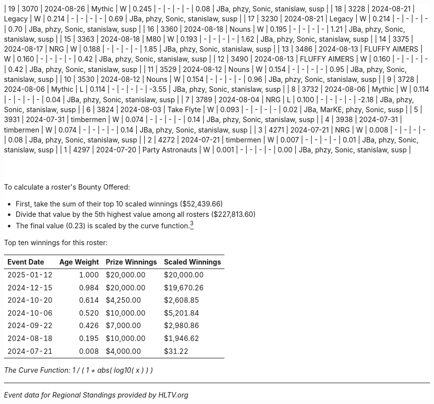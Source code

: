 |           19 |     3070 | 2024-08-26 | Mythic           | W   | 0.245      | -            | -                | -                | -         |     0.08 | JBa, phzy, Sonic, stanislaw, susp  |
|           18 |     3228 | 2024-08-21 | Legacy           | W   | 0.214      | -            | -                | -                | -         |     0.69 | JBa, phzy, Sonic, stanislaw, susp  |
|           17 |     3230 | 2024-08-21 | Legacy           | W   | 0.214      | -            | -                | -                | -         |     0.70 | JBa, phzy, Sonic, stanislaw, susp  |
|           16 |     3360 | 2024-08-18 | Nouns            | W   | 0.195      | -            | -                | -                | -         |     1.21 | JBa, phzy, Sonic, stanislaw, susp  |
|           15 |     3363 | 2024-08-18 | M80              | W   | 0.193      | -            | -                | -                | -         |     1.62 | JBa, phzy, Sonic, stanislaw, susp  |
|           14 |     3375 | 2024-08-17 | NRG              | W   | 0.188      | -            | -                | -                | -         |     1.85 | JBa, phzy, Sonic, stanislaw, susp  |
|           13 |     3486 | 2024-08-13 | FLUFFY AIMERS    | W   | 0.160      | -            | -                | -                | -         |     0.42 | JBa, phzy, Sonic, stanislaw, susp  |
|           12 |     3490 | 2024-08-13 | FLUFFY AIMERS    | W   | 0.160      | -            | -                | -                | -         |     0.42 | JBa, phzy, Sonic, stanislaw, susp  |
|           11 |     3529 | 2024-08-12 | Nouns            | W   | 0.154      | -            | -                | -                | -         |     0.95 | JBa, phzy, Sonic, stanislaw, susp  |
|           10 |     3530 | 2024-08-12 | Nouns            | W   | 0.154      | -            | -                | -                | -         |     0.96 | JBa, phzy, Sonic, stanislaw, susp  |
|            9 |     3728 | 2024-08-06 | Mythic           | L   | 0.114      | -            | -                | -                | -         |    -3.55 | JBa, phzy, Sonic, stanislaw, susp  |
|            8 |     3732 | 2024-08-06 | Mythic           | W   | 0.114      | -            | -                | -                | -         |     0.04 | JBa, phzy, Sonic, stanislaw, susp  |
|            7 |     3789 | 2024-08-04 | NRG              | L   | 0.100      | -            | -                | -                | -         |    -2.18 | JBa, phzy, Sonic, stanislaw, susp  |
|            6 |     3824 | 2024-08-03 | Take Flyte       | W   | 0.093      | -            | -                | -                | -         |     0.02 | JBa, MarKE, phzy, Sonic, susp      |
|            5 |     3931 | 2024-07-31 | timbermen        | W   | 0.074      | -            | -                | -                | -         |     0.14 | JBa, phzy, Sonic, stanislaw, susp  |
|            4 |     3938 | 2024-07-31 | timbermen        | W   | 0.074      | -            | -                | -                | -         |     0.14 | JBa, phzy, Sonic, stanislaw, susp  |
|            3 |     4271 | 2024-07-21 | NRG              | W   | 0.008      | -            | -                | -                | -         |     0.08 | JBa, phzy, Sonic, stanislaw, susp  |
|            2 |     4272 | 2024-07-21 | timbermen        | W   | 0.007      | -            | -                | -                | -         |     0.01 | JBa, phzy, Sonic, stanislaw, susp  |
|            1 |     4297 | 2024-07-20 | Party Astronauts | W   | 0.001      | -            | -                | -                | -         |     0.00 | JBa, phzy, Sonic, stanislaw, susp  |

<br />
<span id="table2"></span><br />
To calculate a roster's Bounty Offered:<br />

- First, take the sum of their top 10 scaled winnings ($52,439.66)
- Divide that value by the 5th highest value among all rosters ($227,813.60)
- The final value (0.23) is scaled by the curve function.[<sup>3</sup>](#curveFunction)

Top ten winnings for this roster:<br />

| Event Date | Age Weight | Prize Winnings | Scaled Winnings |
| :- | -: | :- | :- |
| 2025-01-12 |      1.000 | $20,000.00     | $20,000.00      |
| 2024-12-15 |      0.984 | $20,000.00     | $19,670.26      |
| 2024-10-20 |      0.614 | $4,250.00      | $2,608.85       |
| 2024-10-06 |      0.520 | $10,000.00     | $5,201.84       |
| 2024-09-22 |      0.426 | $7,000.00      | $2,980.86       |
| 2024-08-18 |      0.195 | $10,000.00     | $1,946.62       |
| 2024-07-21 |      0.008 | $4,000.00      | $31.22          |


<span id="curveFunction"></span>_The Curve Function: 1 / ( 1 + abs( log10( x ) ) )_<br />

---
_Event data for Regional Standings provided by HLTV.org_<br />
